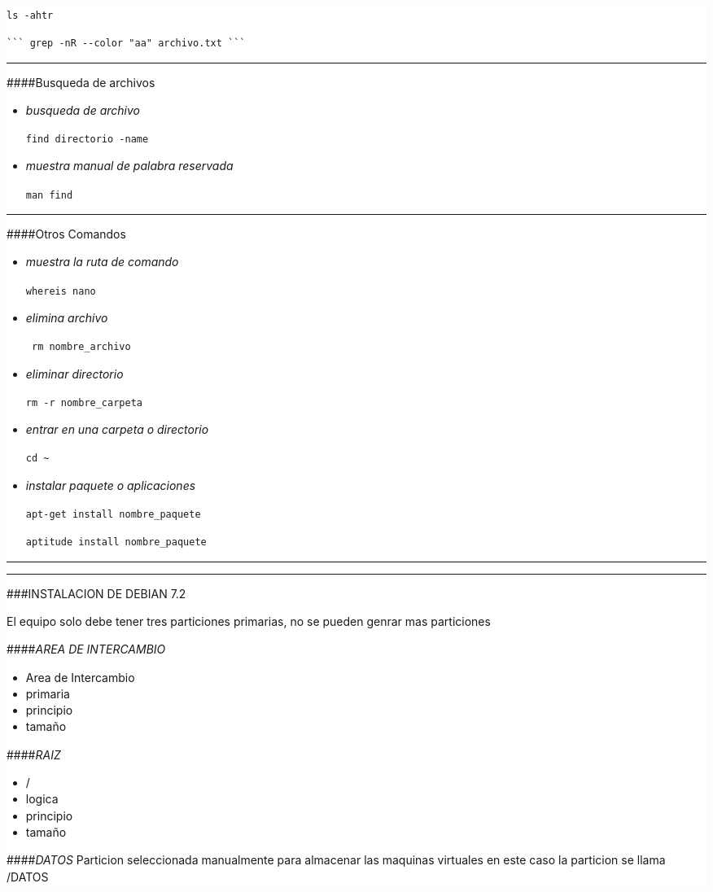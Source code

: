 ``` ls -ahtr ```
	
	``` grep -nR --color "aa" archivo.txt ```

***
####Busqueda de archivos

* _busqueda de archivo_
	
	``` find directorio -name ```

* _muestra manual de palabra reservada_
	
	``` man find ```

***
####Otros Comandos

* _muestra la ruta de comando_
	
	``` whereis nano ```

* _elimina archivo_
	
	``` rm nombre_archivo```

* _eliminar directorio_
	
	```rm -r nombre_carpeta ```

* _entrar en una carpeta o directorio_
	
	```cd ~ ```

* _instalar paquete o aplicaciones_
	
	```apt-get install nombre_paquete ```

	```aptitude install nombre_paquete ```

***
***
###INSTALACION DE DEBIAN 7.2

El equipo solo debe tener tres particiones primarias, no se pueden genrar mas particiones

####_AREA DE INTERCAMBIO_

* Area de Intercambio
* primaria
* principio
* tamaño

####_RAIZ_

* /
* logica
* principio
* tamaño

####_DATOS_
Particion seleccionada manualmente para almacenar las maquinas virtuales en este caso la particion se llama /DATOS

```